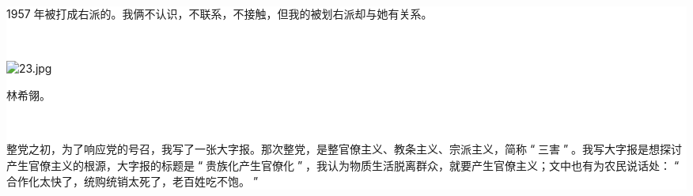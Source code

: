   <span class="s2">
   1957
  </span>
  <span class="s1">
   年被打成右派的。我俩不认识，不联系，不接触，但我的被划右派却与她有关系。
  </span>
 </p>
 <p class="p1">
  <span class="s1">
  </span>
  <br/>
 </p>
 <p class="p3">
  <span class="s1">
   <img alt="23.jpg" border="0" height="467" src="/medias/contents/4867/23.jpg" width="350"/>
  </span>
 </p>
 <p class="p2">
  <span class="s1">
   林希翎。
  </span>
 </p>
 <p class="p1">
  <span class="s1">
  </span>
  <br/>
 </p>
 <p class="p2">
  <span class="s1">
   整党之初，为了响应党的号召，我写了一张大字报。那次整党，是整官僚主义、教条主义、宗派主义，简称
  </span>
  <span class="s2">
   “
  </span>
  <span class="s1">
   三害
  </span>
  <span class="s2">
   ”
  </span>
  <span class="s1">
   。我写大字报是想探讨产生官僚主义的根源，大字报的标题是
  </span>
  <span class="s2">
   “
  </span>
  <span class="s1">
   贵族化产生官僚化
  </span>
  <span class="s2">
   ”
  </span>
  <span class="s1">
   ，我认为物质生活脱离群众，就要产生官僚主义；文中也有为农民说话处：
  </span>
  <span class="s2">
   “
  </span>
  <span class="s1">
   合作化太快了，统购统销太死了，老百姓吃不饱。
  </span>
  <span class="s2">
   ”